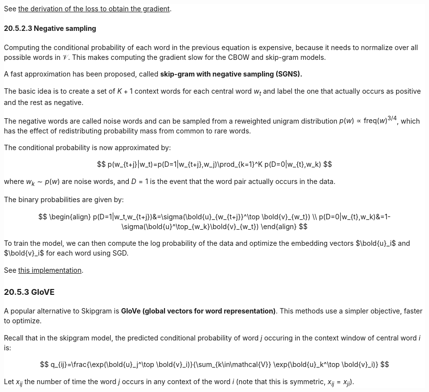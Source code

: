 See [the derivation of the loss to obtain the gradient](https://stats.stackexchange.com/questions/253244/gradients-for-skipgram-word2vec).

#### 20.5.2.3 Negative sampling

Computing the conditional probability of each word in the previous equation is expensive, because it needs to normalize over all possible words in $\mathcal{V}$. This makes computing the gradient slow for the CBOW and skip-gram models.

A fast approximation has been proposed, called **skip-gram with negative sampling (SGNS).**

The basic idea is to create a set of $K+1$ context words for each central word $w_t$ and label the one that actually occurs as positive and the rest as negative.

The negative words are called noise words and can be sampled from a reweighted unigram distribution $p(w)\propto \mathrm{freq}(w)^{3/4}$, which has the effect of redistributing probability mass from common to rare words.

The conditional probability is now approximated by:

$$
p(w_{t+j}|w_t)=p(D=1|w_{t+j},w_j)\prod_{k=1}^K p(D=0|w_{t},w_k)
$$

where $w_k\sim p(w)$ are noise words, and $D=1$ is the event that the word pair actually occurs in the data.

The binary probabilities are given by:

$$
\begin{align}
p(D=1|w_t,w_{t+j})&=\sigma(\bold{u}_{w_{t+j}}^\top \bold{v}_{w_t}) \\
p(D=0|w_{t},w_k)&=1-\sigma(\bold{u}^\top_{w_k}\bold{v}_{w_t})
\end{align}
$$

To train the model, we can then compute the log probability of the data and optimize the embedding vectors $\bold{u}_i$ and $\bold{v}_i$ for each word using SGD.

See [this implementation](https://d2l.ai/chapter_natural-language-processing-pretraining/word2vec-pretraining.html).

### 20.5.3 GloVE

A popular alternative to Skipgram is **GloVe (global vectors for word representation)**. This methods use a simpler objective, faster to optimize.

Recall that in the skipgram model, the predicted conditional probability of word $j$ occuring in the context window of central word $i$ is:

$$
q_{ij}=\frac{\exp(\bold{u}_j^\top \bold{v}_i)}{\sum_{k\in\mathcal{V}} \exp(\bold{u}_k^\top \bold{v}_i)}
$$

Let $x_{ij}$ the number of time the word $j$ occurs in any context of the word $i$ (note that this is symmetric, $x_{ij}=x_{ji}$).

